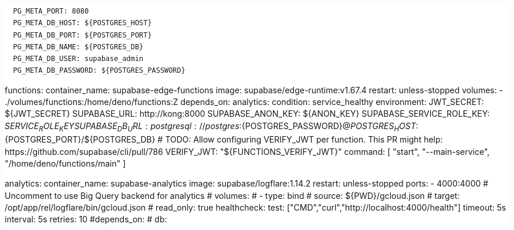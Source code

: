       PG_META_PORT: 8080
      PG_META_DB_HOST: ${POSTGRES_HOST}
      PG_META_DB_PORT: ${POSTGRES_PORT}
      PG_META_DB_NAME: ${POSTGRES_DB}
      PG_META_DB_USER: supabase_admin
      PG_META_DB_PASSWORD: ${POSTGRES_PASSWORD}

  functions:
    container_name: supabase-edge-functions
    image: supabase/edge-runtime:v1.67.4
    restart: unless-stopped
    volumes:
      - ./volumes/functions:/home/deno/functions:Z
    depends_on:
      analytics:
        condition: service_healthy
    environment:
      JWT_SECRET: ${JWT_SECRET}
      SUPABASE_URL: http://kong:8000
      SUPABASE_ANON_KEY: ${ANON_KEY}
      SUPABASE_SERVICE_ROLE_KEY: ${SERVICE_ROLE_KEY}
      SUPABASE_DB_URL: postgresql://postgres:${POSTGRES_PASSWORD}@${POSTGRES_HOST}:${POSTGRES_PORT}/${POSTGRES_DB}
      # TODO: Allow configuring VERIFY_JWT per function. This PR might help: https://github.com/supabase/cli/pull/786
      VERIFY_JWT: "${FUNCTIONS_VERIFY_JWT}"
    command:
      [
        "start",
        "--main-service",
        "/home/deno/functions/main"
      ]

  analytics:
    container_name: supabase-analytics
    image: supabase/logflare:1.14.2
    restart: unless-stopped
    ports:
      - 4000:4000
    # Uncomment to use Big Query backend for analytics
    # volumes:
    #   - type: bind
    #     source: ${PWD}/gcloud.json
    #     target: /opt/app/rel/logflare/bin/gcloud.json
    #     read_only: true
    healthcheck:
      test: ["CMD","curl","http://localhost:4000/health"]
      timeout: 5s
      interval: 5s
      retries: 10
    #depends_on:
     # db: